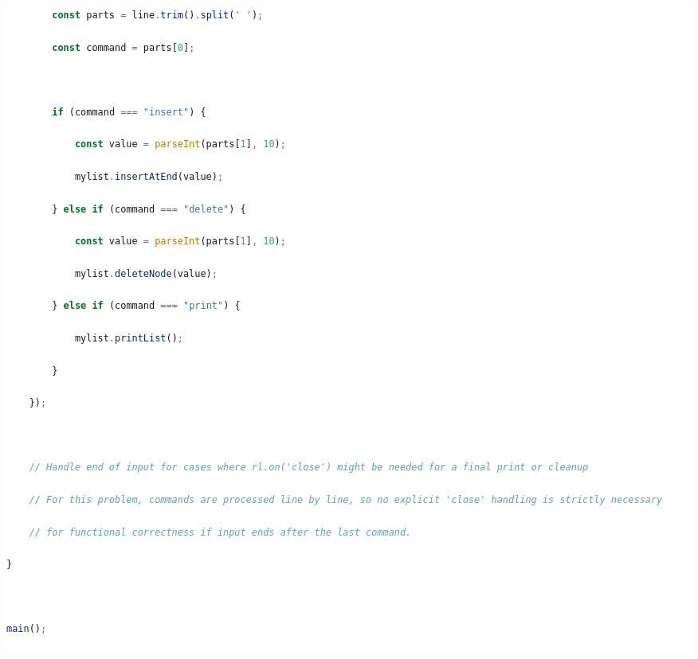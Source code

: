 ```javascript
        const parts = line.trim().split(' ');

        const command = parts[0];



        if (command === "insert") {

            const value = parseInt(parts[1], 10);

            mylist.insertAtEnd(value);

        } else if (command === "delete") {

            const value = parseInt(parts[1], 10);

            mylist.deleteNode(value);

        } else if (command === "print") {

            mylist.printList();

        }

    });



    // Handle end of input for cases where rl.on('close') might be needed for a final print or cleanup

    // For this problem, commands are processed line by line, so no explicit 'close' handling is strictly necessary

    // for functional correctness if input ends after the last command.

}



main();



```